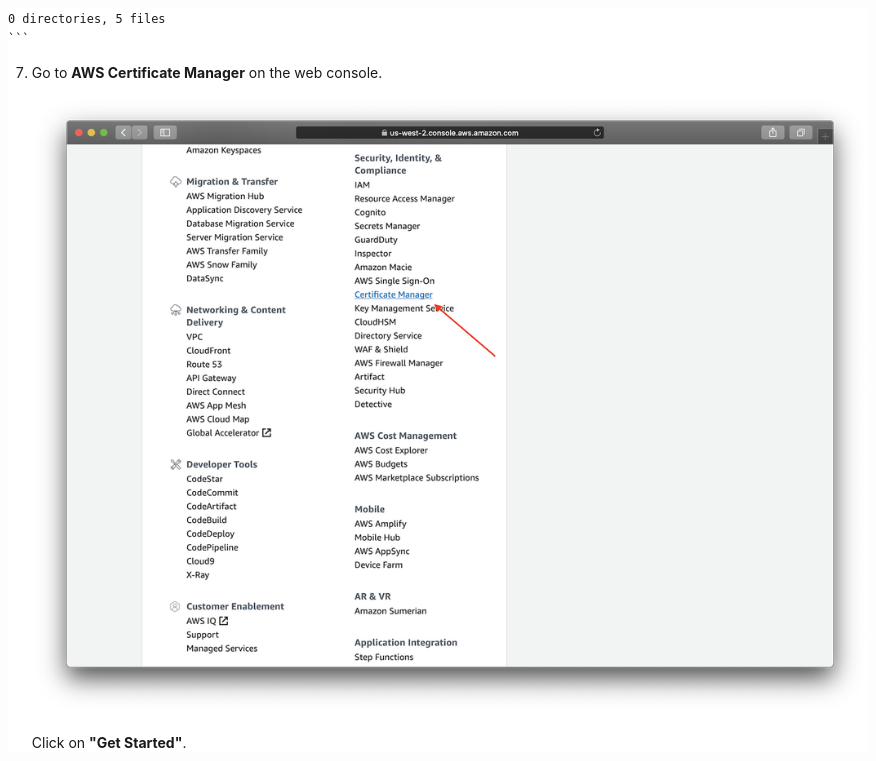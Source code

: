     0 directories, 5 files
    ```

7. Go to **AWS Certificate Manager** on the web console.

    ![Find Certification Manager](img/find-certificate-manager.png)

    Click on **"Get Started"**.
